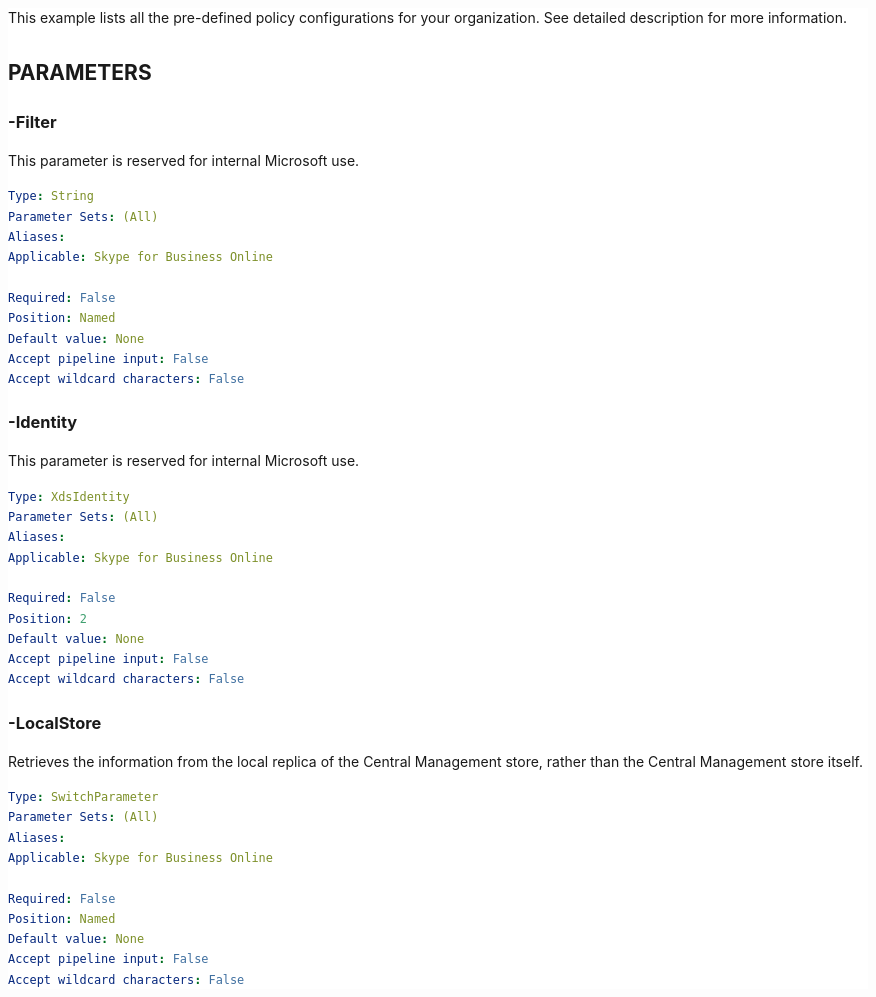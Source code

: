 This example lists all the pre-defined policy configurations for your organization.
See detailed description for more information.


## PARAMETERS

### -Filter
This parameter is reserved for internal Microsoft use.

```yaml
Type: String
Parameter Sets: (All)
Aliases: 
Applicable: Skype for Business Online

Required: False
Position: Named
Default value: None
Accept pipeline input: False
Accept wildcard characters: False
```

### -Identity
This parameter is reserved for internal Microsoft use.

```yaml
Type: XdsIdentity
Parameter Sets: (All)
Aliases: 
Applicable: Skype for Business Online

Required: False
Position: 2
Default value: None
Accept pipeline input: False
Accept wildcard characters: False
```

### -LocalStore
Retrieves the information from the local replica of the Central Management store, rather than the Central Management store itself.

```yaml
Type: SwitchParameter
Parameter Sets: (All)
Aliases: 
Applicable: Skype for Business Online

Required: False
Position: Named
Default value: None
Accept pipeline input: False
Accept wildcard characters: False
```
